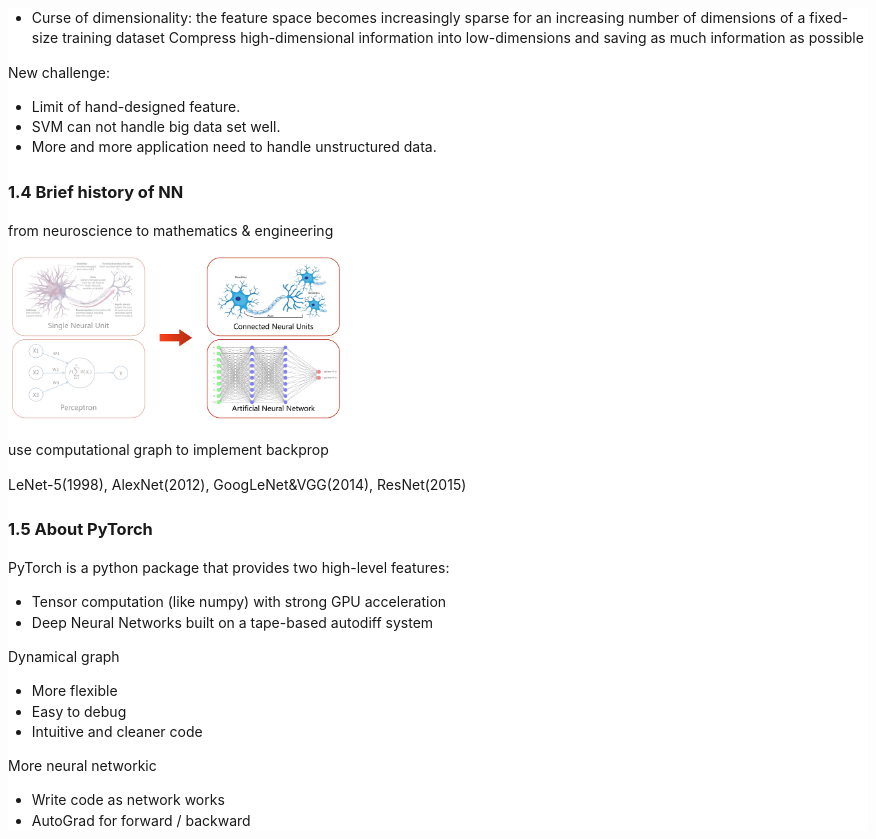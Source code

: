 - Curse of dimensionality: the feature space becomes increasingly sparse for an increasing number of dimensions of a fixed-size training dataset
	Compress high-dimensional information into low-dimensions and saving as much information as possible

New challenge:

- Limit of hand-designed feature.
- SVM can not handle big data set well.
- More and more application need to handle unstructured data.

### 1.4 Brief history of NN

from neuroscience to mathematics & engineering

<img src="PytorchNotes.assets/image-20200821140109292.png" alt="image-20200821140109292" style="zoom:33%;" />

use computational graph to implement backprop

LeNet-5(1998), AlexNet(2012), GoogLeNet&VGG(2014), ResNet(2015)

### 1.5 About PyTorch

PyTorch is a python package that provides two high-level features:
- Tensor computation (like numpy) with strong GPU acceleration
- Deep Neural Networks built on a tape-based autodiff system

Dynamical graph
- More flexible
- Easy to debug
- Intuitive and cleaner code

More neural networkic
- Write code as network works
- AutoGrad for forward / backward
